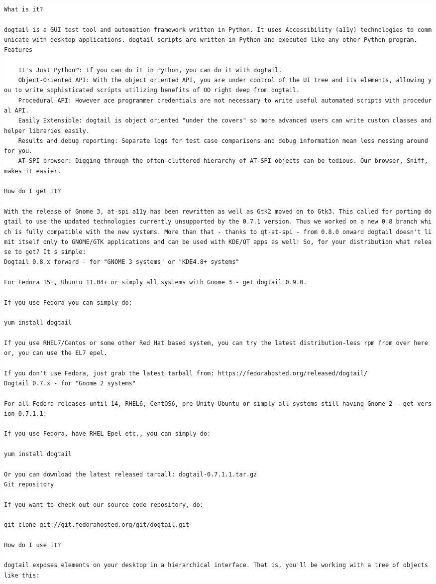     What is it?

    dogtail is a GUI test tool and automation framework written in ​Python. It uses Accessibility (a11y) technologies to communicate with desktop applications. dogtail scripts are written in Python and executed like any other Python program.
    Features

        It's Just Python™: If you can do it in Python, you can do it with dogtail.
        Object-Oriented API: With the object oriented API, you are under control of the UI tree and its elements, allowing you to write sophisticated scripts utilizing benefits of OO right deep from dogtail.
        Procedural API: However ace programmer credentials are not necessary to write useful automated scripts with procedural API.
        Easily Extensible: dogtail is object oriented "under the covers" so more advanced users can write custom classes and helper libraries easily.
        Results and debug reporting: Separate logs for test case comparisons and debug information mean less messing around for you.
        AT-SPI browser: Digging through the often-cluttered hierarchy of AT-SPI objects can be tedious. Our browser, Sniff, makes it easier.

    How do I get it?

    With the release of Gnome 3, at-spi a11y has been rewritten as well as Gtk2 moved on to Gtk3. This called for porting dogtail to use the updated technologies currently unsupported by the 0.7.1 version. Thus we worked on a new 0.8 branch which is fully compatible with the new systems. More than that - thanks to qt-at-spi - from 0.8.0 onward dogtail doesn't limit itself only to GNOME/GTK applications and can be used with KDE/QT apps as well! So, for your distribution what release to get? It's simple:
    Dogtail 0.8.x forward - for "GNOME 3 systems" or "KDE4.8+ systems"

    For Fedora 15+, Ubuntu 11.04+ or simply all systems with Gnome 3 - get dogtail 0.9.0.

    If you use Fedora you can simply do:

    yum install dogtail

    If you use RHEL7/Centos or some other Red Hat based system, you can try the latest distribution-less rpm from over ​here or, you can use the EL7 epel.

    If you don't use Fedora, just grab the latest tarball from: ​https://fedorahosted.org/released/dogtail/
    Dogtail 0.7.x - for "Gnome 2 systems"

    For all Fedora releases until 14, RHEL6, CentOS6, pre-Unity Ubuntu or simply all systems still having Gnome 2 - get version 0.7.1.1:

    If you use Fedora, have RHEL ​Epel etc., you can simply do:

    yum install dogtail

    Or you can download the latest released tarball: ​dogtail-0.7.1.1.tar.gz
    Git repository

    If you want to check out our source code repository, do:

    git clone git://git.fedorahosted.org/git/dogtail.git

    How do I use it?

    dogtail exposes elements on your desktop in a hierarchical interface. That is, you'll be working with a tree of objects like this:
